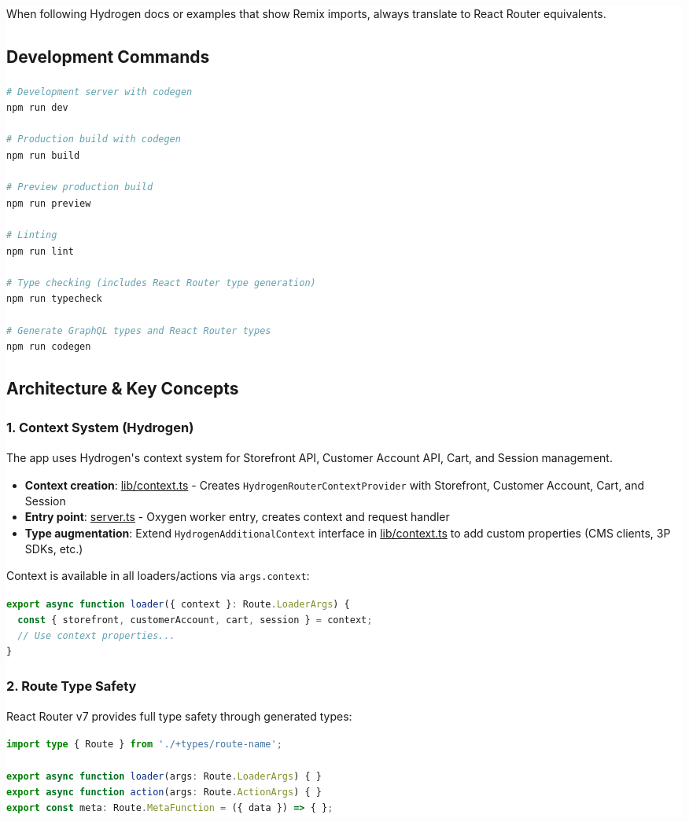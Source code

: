 When following Hydrogen docs or examples that show Remix imports, always translate to React Router equivalents.

## Development Commands

```bash
# Development server with codegen
npm run dev

# Production build with codegen
npm run build

# Preview production build
npm run preview

# Linting
npm run lint

# Type checking (includes React Router type generation)
npm run typecheck

# Generate GraphQL types and React Router types
npm run codegen
```

## Architecture & Key Concepts

### 1. Context System (Hydrogen)

The app uses Hydrogen's context system for Storefront API, Customer Account API, Cart, and Session management.

- **Context creation**: [lib/context.ts](app/lib/context.ts) - Creates `HydrogenRouterContextProvider` with Storefront, Customer Account, Cart, and Session
- **Entry point**: [server.ts](server.ts) - Oxygen worker entry, creates context and request handler
- **Type augmentation**: Extend `HydrogenAdditionalContext` interface in [lib/context.ts](app/lib/context.ts) to add custom properties (CMS clients, 3P SDKs, etc.)

Context is available in all loaders/actions via `args.context`:
```typescript
export async function loader({ context }: Route.LoaderArgs) {
  const { storefront, customerAccount, cart, session } = context;
  // Use context properties...
}
```

### 2. Route Type Safety

React Router v7 provides full type safety through generated types:

```typescript
import type { Route } from './+types/route-name';

export async function loader(args: Route.LoaderArgs) { }
export async function action(args: Route.ActionArgs) { }
export const meta: Route.MetaFunction = ({ data }) => { };
```
